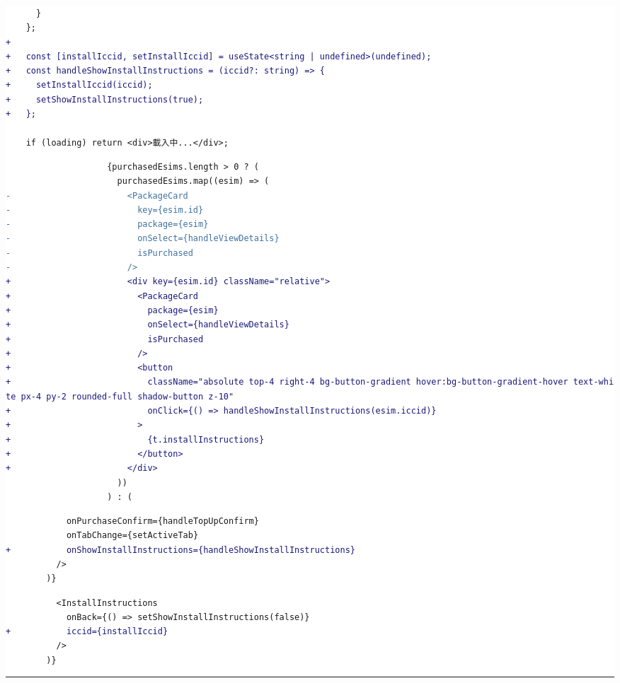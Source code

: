 
```diff
      }
    };
+ 
+   const [installIccid, setInstallIccid] = useState<string | undefined>(undefined);
+   const handleShowInstallInstructions = (iccid?: string) => {
+     setInstallIccid(iccid);
+     setShowInstallInstructions(true);
+   };
  
    if (loading) return <div>載入中...</div>;
```

```diff
                    {purchasedEsims.length > 0 ? (
                      purchasedEsims.map((esim) => (
-                       <PackageCard 
-                         key={esim.id}
-                         package={esim}
-                         onSelect={handleViewDetails}
-                         isPurchased
-                       />
+                       <div key={esim.id} className="relative">
+                         <PackageCard 
+                           package={esim}
+                           onSelect={handleViewDetails}
+                           isPurchased
+                         />
+                         <button
+                           className="absolute top-4 right-4 bg-button-gradient hover:bg-button-gradient-hover text-white px-4 py-2 rounded-full shadow-button z-10"
+                           onClick={() => handleShowInstallInstructions(esim.iccid)}
+                         >
+                           {t.installInstructions}
+                         </button>
+                       </div>
                      ))
                    ) : (
```

```diff
            onPurchaseConfirm={handleTopUpConfirm}
            onTabChange={setActiveTab}
+           onShowInstallInstructions={handleShowInstallInstructions}
          />
        )}
```

```diff
          <InstallInstructions
            onBack={() => setShowInstallInstructions(false)}
+           iccid={installIccid}
          />
        )}
```

---